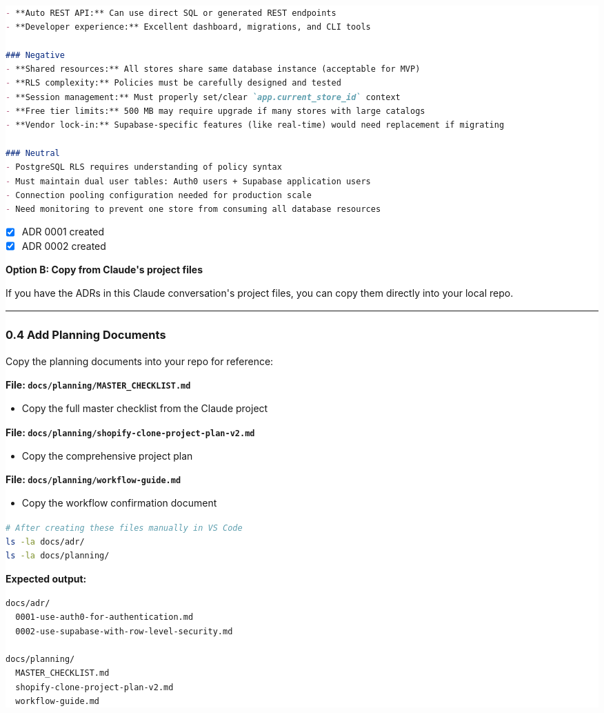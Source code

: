 ```markdown
- **Auto REST API:** Can use direct SQL or generated REST endpoints
- **Developer experience:** Excellent dashboard, migrations, and CLI tools

### Negative
- **Shared resources:** All stores share same database instance (acceptable for MVP)
- **RLS complexity:** Policies must be carefully designed and tested
- **Session management:** Must properly set/clear `app.current_store_id` context
- **Free tier limits:** 500 MB may require upgrade if many stores with large catalogs
- **Vendor lock-in:** Supabase-specific features (like real-time) would need replacement if migrating

### Neutral
- PostgreSQL RLS requires understanding of policy syntax
- Must maintain dual user tables: Auth0 users + Supabase application users
- Connection pooling configuration needed for production scale
- Need monitoring to prevent one store from consuming all database resources
```

- [x] ADR 0001 created
- [x] ADR 0002 created

**Option B: Copy from Claude's project files**

If you have the ADRs in this Claude conversation's project files, you can copy them directly into your local repo.

---

### 0.4 Add Planning Documents

Copy the planning documents into your repo for reference:

**File: `docs/planning/MASTER_CHECKLIST.md`**
- Copy the full master checklist from the Claude project

**File: `docs/planning/shopify-clone-project-plan-v2.md`**
- Copy the comprehensive project plan

**File: `docs/planning/workflow-guide.md`**
- Copy the workflow confirmation document

```bash
# After creating these files manually in VS Code
ls -la docs/adr/
ls -la docs/planning/
```

**Expected output:**
```
docs/adr/
  0001-use-auth0-for-authentication.md
  0002-use-supabase-with-row-level-security.md

docs/planning/
  MASTER_CHECKLIST.md
  shopify-clone-project-plan-v2.md
  workflow-guide.md
```
